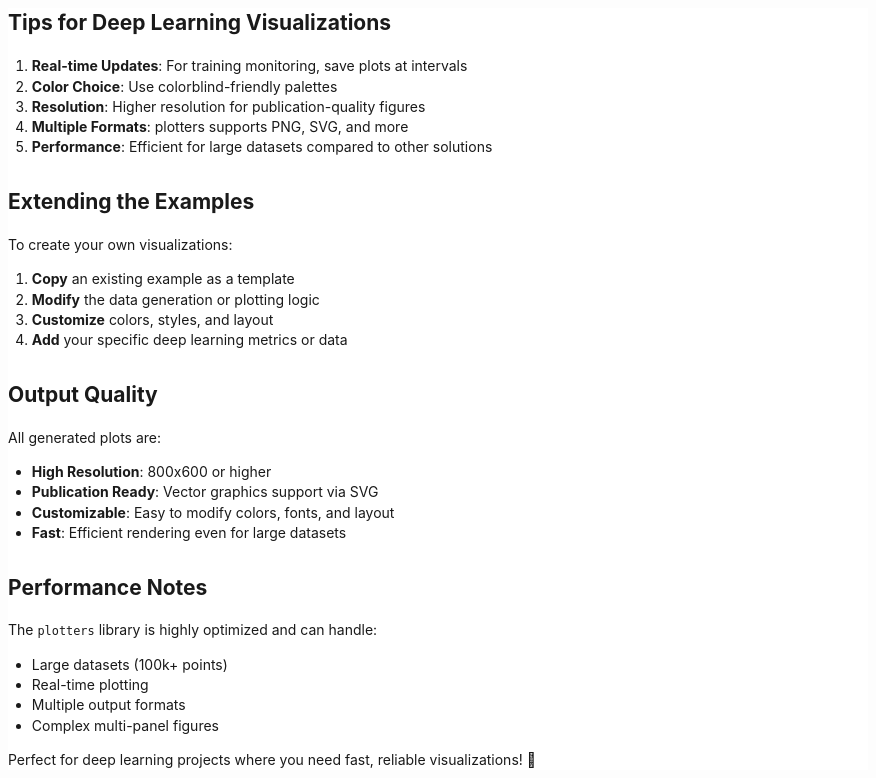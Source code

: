 ## Tips for Deep Learning Visualizations

1. **Real-time Updates**: For training monitoring, save plots at intervals
2. **Color Choice**: Use colorblind-friendly palettes
3. **Resolution**: Higher resolution for publication-quality figures
4. **Multiple Formats**: plotters supports PNG, SVG, and more
5. **Performance**: Efficient for large datasets compared to other solutions

## Extending the Examples

To create your own visualizations:

1. **Copy** an existing example as a template
2. **Modify** the data generation or plotting logic
3. **Customize** colors, styles, and layout
4. **Add** your specific deep learning metrics or data

## Output Quality

All generated plots are:
- **High Resolution**: 800x600 or higher
- **Publication Ready**: Vector graphics support via SVG
- **Customizable**: Easy to modify colors, fonts, and layout
- **Fast**: Efficient rendering even for large datasets

## Performance Notes

The `plotters` library is highly optimized and can handle:
- Large datasets (100k+ points)
- Real-time plotting
- Multiple output formats
- Complex multi-panel figures

Perfect for deep learning projects where you need fast, reliable visualizations! 🚀